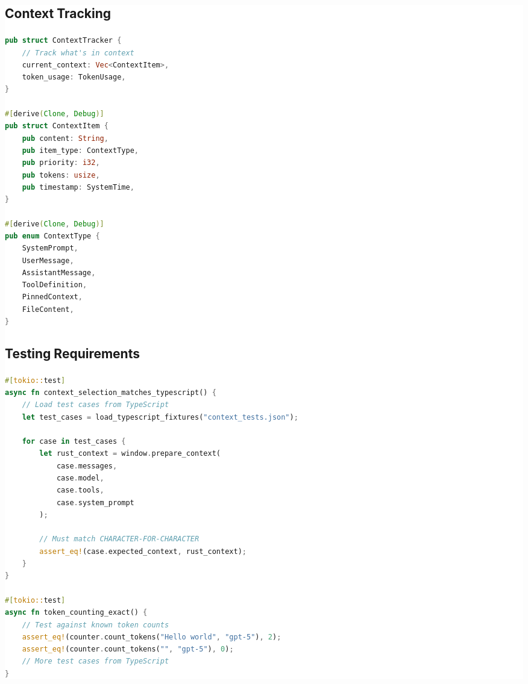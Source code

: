
## Context Tracking

```rust
pub struct ContextTracker {
    // Track what's in context
    current_context: Vec<ContextItem>,
    token_usage: TokenUsage,
}

#[derive(Clone, Debug)]
pub struct ContextItem {
    pub content: String,
    pub item_type: ContextType,
    pub priority: i32,
    pub tokens: usize,
    pub timestamp: SystemTime,
}

#[derive(Clone, Debug)]
pub enum ContextType {
    SystemPrompt,
    UserMessage,
    AssistantMessage,
    ToolDefinition,
    PinnedContext,
    FileContent,
}
```

## Testing Requirements

```rust
#[tokio::test]
async fn context_selection_matches_typescript() {
    // Load test cases from TypeScript
    let test_cases = load_typescript_fixtures("context_tests.json");
    
    for case in test_cases {
        let rust_context = window.prepare_context(
            case.messages,
            case.model,
            case.tools,
            case.system_prompt
        );
        
        // Must match CHARACTER-FOR-CHARACTER
        assert_eq!(case.expected_context, rust_context);
    }
}

#[tokio::test]
async fn token_counting_exact() {
    // Test against known token counts
    assert_eq!(counter.count_tokens("Hello world", "gpt-5"), 2);
    assert_eq!(counter.count_tokens("", "gpt-5"), 0);
    // More test cases from TypeScript
}
```

